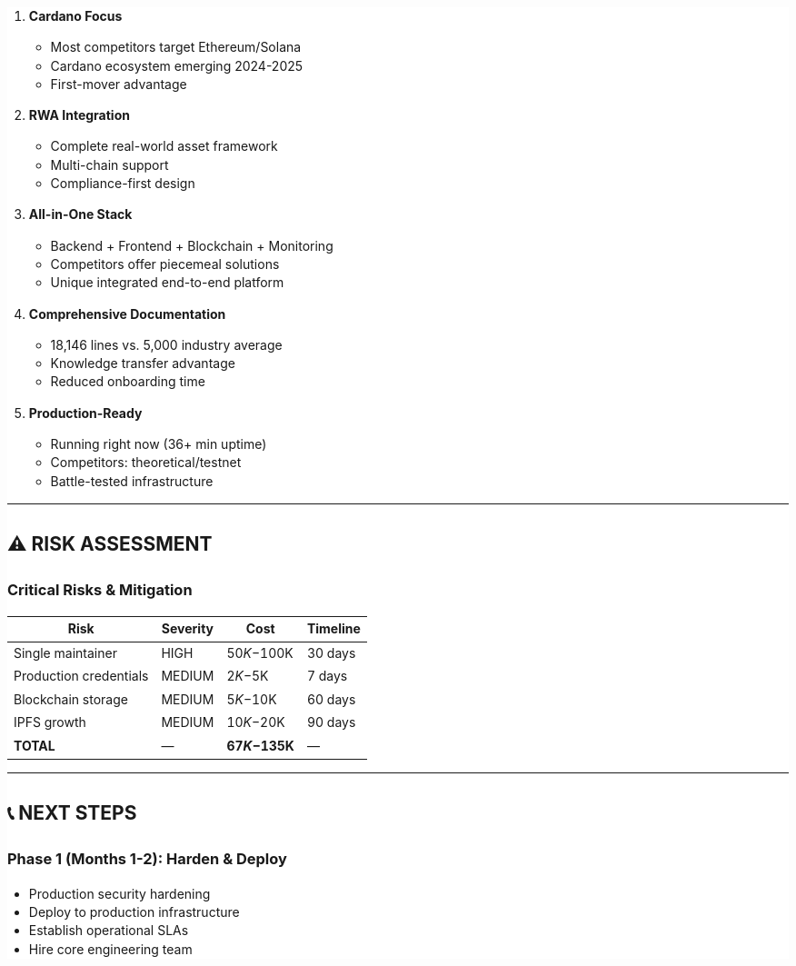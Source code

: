1. **Cardano Focus**
   - Most competitors target Ethereum/Solana
   - Cardano ecosystem emerging 2024-2025
   - First-mover advantage

2. **RWA Integration**
   - Complete real-world asset framework
   - Multi-chain support
   - Compliance-first design

3. **All-in-One Stack**
   - Backend + Frontend + Blockchain + Monitoring
   - Competitors offer piecemeal solutions
   - Unique integrated end-to-end platform

4. **Comprehensive Documentation**
   - 18,146 lines vs. 5,000 industry average
   - Knowledge transfer advantage
   - Reduced onboarding time

5. **Production-Ready**
   - Running right now (36+ min uptime)
   - Competitors: theoretical/testnet
   - Battle-tested infrastructure

---

## ⚠️ RISK ASSESSMENT

### Critical Risks & Mitigation

| Risk | Severity | Cost | Timeline |
|------|----------|------|----------|
| Single maintainer | HIGH | $50K-$100K | 30 days |
| Production credentials | MEDIUM | $2K-$5K | 7 days |
| Blockchain storage | MEDIUM | $5K-$10K | 60 days |
| IPFS growth | MEDIUM | $10K-$20K | 90 days |
| **TOTAL** | — | **$67K-$135K** | — |

---

## 📞 NEXT STEPS

### Phase 1 (Months 1-2): Harden & Deploy
- Production security hardening
- Deploy to production infrastructure
- Establish operational SLAs
- Hire core engineering team
